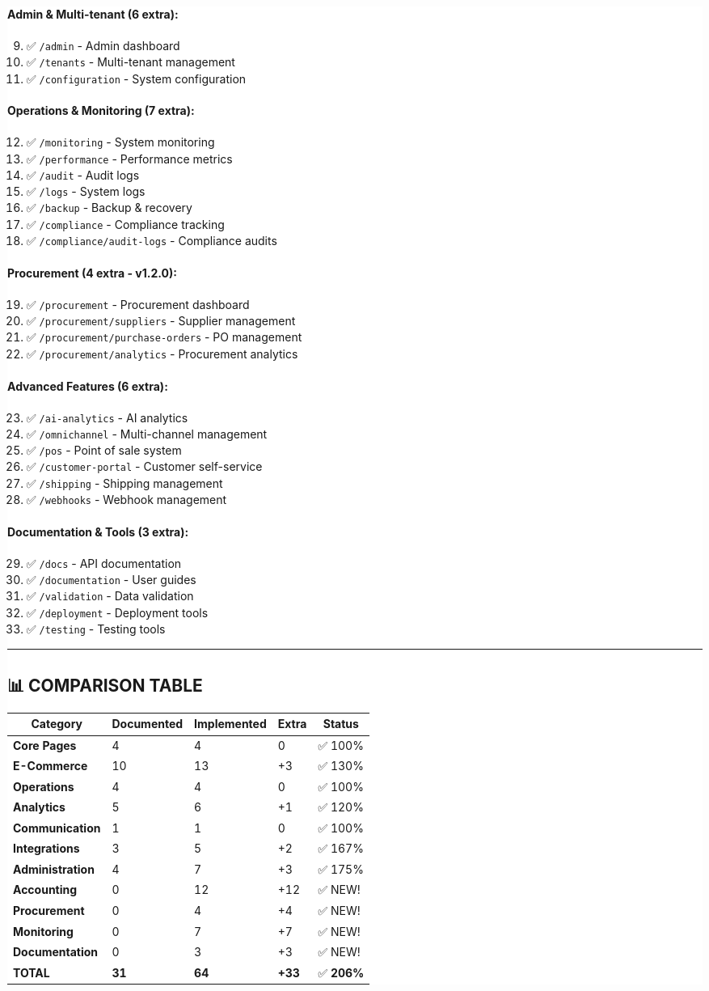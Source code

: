 #### **Admin & Multi-tenant (6 extra):**
9. ✅ `/admin` - Admin dashboard
10. ✅ `/tenants` - Multi-tenant management
11. ✅ `/configuration` - System configuration

#### **Operations & Monitoring (7 extra):**
12. ✅ `/monitoring` - System monitoring
13. ✅ `/performance` - Performance metrics
14. ✅ `/audit` - Audit logs
15. ✅ `/logs` - System logs
16. ✅ `/backup` - Backup & recovery
17. ✅ `/compliance` - Compliance tracking
18. ✅ `/compliance/audit-logs` - Compliance audits

#### **Procurement (4 extra - v1.2.0):**
19. ✅ `/procurement` - Procurement dashboard
20. ✅ `/procurement/suppliers` - Supplier management
21. ✅ `/procurement/purchase-orders` - PO management
22. ✅ `/procurement/analytics` - Procurement analytics

#### **Advanced Features (6 extra):**
23. ✅ `/ai-analytics` - AI analytics
24. ✅ `/omnichannel` - Multi-channel management
25. ✅ `/pos` - Point of sale system
26. ✅ `/customer-portal` - Customer self-service
27. ✅ `/shipping` - Shipping management
28. ✅ `/webhooks` - Webhook management

#### **Documentation & Tools (3 extra):**
29. ✅ `/docs` - API documentation
30. ✅ `/documentation` - User guides
31. ✅ `/validation` - Data validation
32. ✅ `/deployment` - Deployment tools
33. ✅ `/testing` - Testing tools

---

## 📊 COMPARISON TABLE

| Category | Documented | Implemented | Extra | Status |
|----------|------------|-------------|-------|--------|
| **Core Pages** | 4 | 4 | 0 | ✅ 100% |
| **E-Commerce** | 10 | 13 | +3 | ✅ 130% |
| **Operations** | 4 | 4 | 0 | ✅ 100% |
| **Analytics** | 5 | 6 | +1 | ✅ 120% |
| **Communication** | 1 | 1 | 0 | ✅ 100% |
| **Integrations** | 3 | 5 | +2 | ✅ 167% |
| **Administration** | 4 | 7 | +3 | ✅ 175% |
| **Accounting** | 0 | 12 | +12 | ✅ NEW! |
| **Procurement** | 0 | 4 | +4 | ✅ NEW! |
| **Monitoring** | 0 | 7 | +7 | ✅ NEW! |
| **Documentation** | 0 | 3 | +3 | ✅ NEW! |
| **TOTAL** | **31** | **64** | **+33** | ✅ **206%** |
